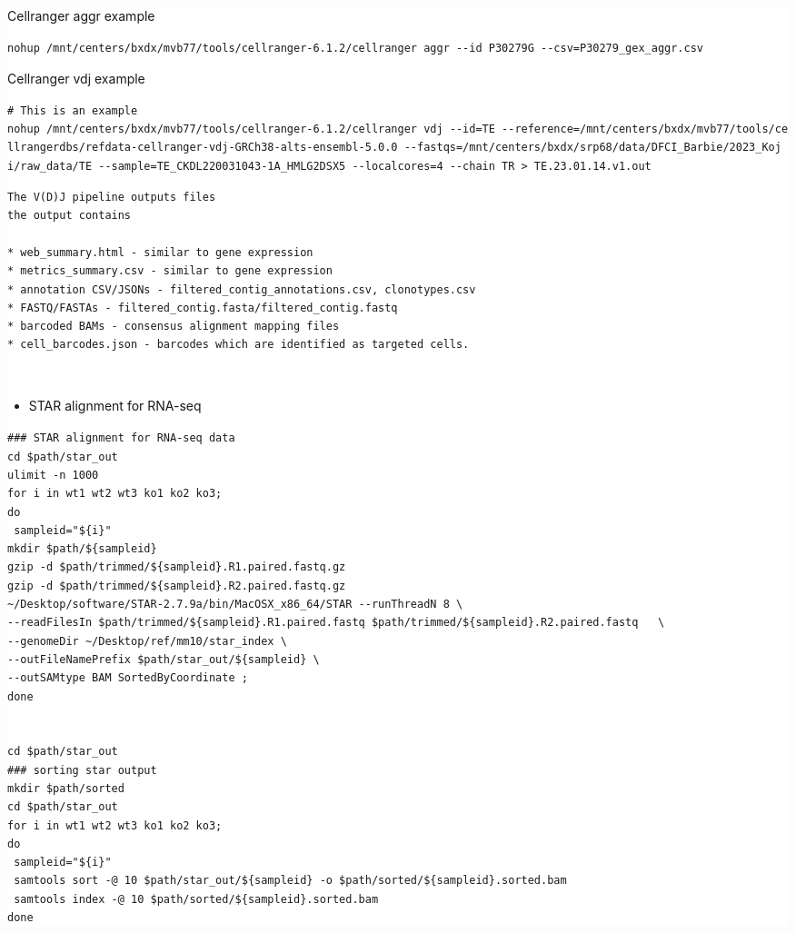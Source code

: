 
  Cellranger aggr example   
```{r, eval=F, echo=TRUE}
nohup /mnt/centers/bxdx/mvb77/tools/cellranger-6.1.2/cellranger aggr --id P30279G --csv=P30279_gex_aggr.csv

```


  Cellranger vdj example  
```{r, eval=F, echo=TRUE}
# This is an example
nohup /mnt/centers/bxdx/mvb77/tools/cellranger-6.1.2/cellranger vdj --id=TE --reference=/mnt/centers/bxdx/mvb77/tools/cellrangerdbs/refdata-cellranger-vdj-GRCh38-alts-ensembl-5.0.0 --fastqs=/mnt/centers/bxdx/srp68/data/DFCI_Barbie/2023_Koji/raw_data/TE --sample=TE_CKDL220031043-1A_HMLG2DSX5 --localcores=4 --chain TR > TE.23.01.14.v1.out
```


    The V(D)J pipeline outputs files
    the output contains   
  
    * web_summary.html - similar to gene expression    
    * metrics_summary.csv - similar to gene expression    
    * annotation CSV/JSONs - filtered_contig_annotations.csv, clonotypes.csv    
    * FASTQ/FASTAs - filtered_contig.fasta/filtered_contig.fastq    
    * barcoded BAMs - consensus alignment mapping files    
    * cell_barcodes.json - barcodes which are identified as targeted cells.    


<br>

* STAR alignment for RNA-seq    

```{r, eval=F, echo=TRUE}
### STAR alignment for RNA-seq data
cd $path/star_out
ulimit -n 1000
for i in wt1 wt2 wt3 ko1 ko2 ko3;
do
 sampleid="${i}"
mkdir $path/${sampleid}
gzip -d $path/trimmed/${sampleid}.R1.paired.fastq.gz
gzip -d $path/trimmed/${sampleid}.R2.paired.fastq.gz
~/Desktop/software/STAR-2.7.9a/bin/MacOSX_x86_64/STAR --runThreadN 8 \
--readFilesIn $path/trimmed/${sampleid}.R1.paired.fastq $path/trimmed/${sampleid}.R2.paired.fastq   \
--genomeDir ~/Desktop/ref/mm10/star_index \
--outFileNamePrefix $path/star_out/${sampleid} \
--outSAMtype BAM SortedByCoordinate ;
done 


cd $path/star_out
### sorting star output
mkdir $path/sorted
cd $path/star_out
for i in wt1 wt2 wt3 ko1 ko2 ko3;
do
 sampleid="${i}"
 samtools sort -@ 10 $path/star_out/${sampleid} -o $path/sorted/${sampleid}.sorted.bam
 samtools index -@ 10 $path/sorted/${sampleid}.sorted.bam 
done
```
